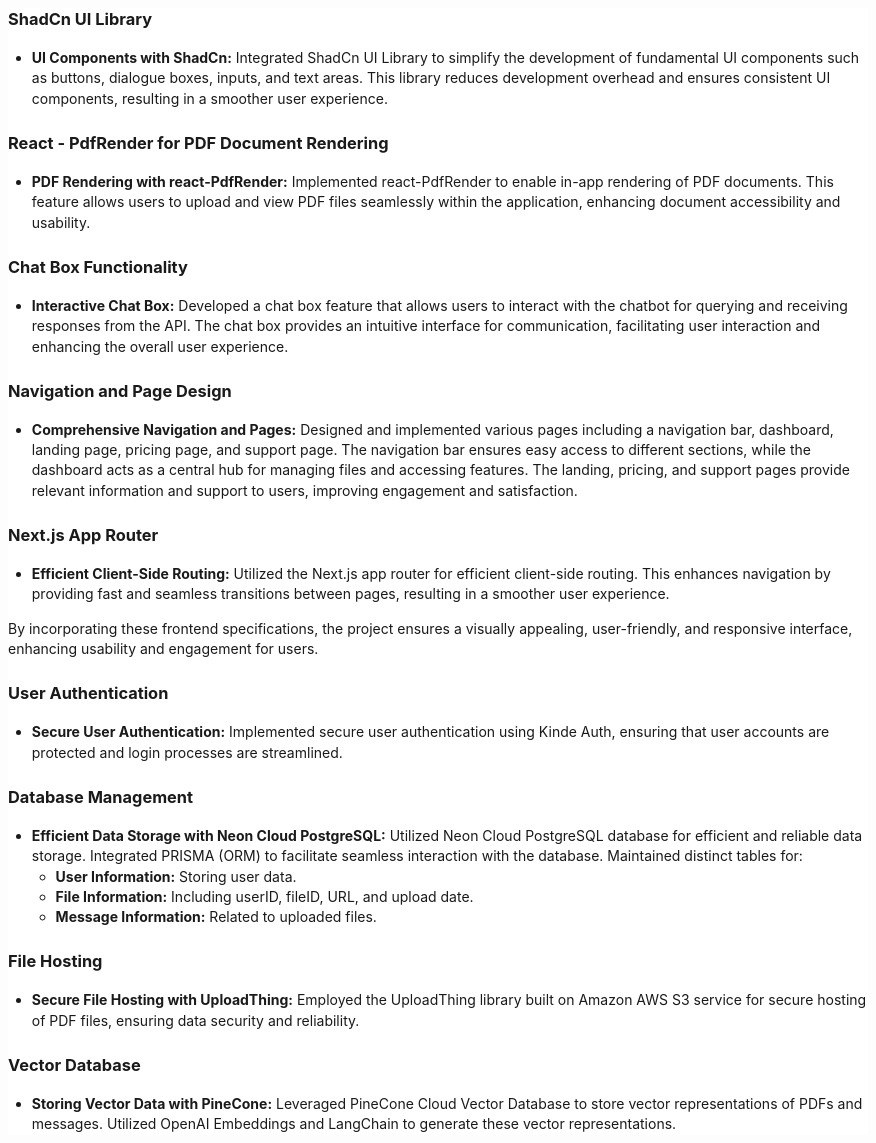 ### ShadCn UI Library
- **UI Components with ShadCn:** Integrated ShadCn UI Library to simplify the development of fundamental UI components such as buttons, dialogue boxes, inputs, and text areas. This library reduces development overhead and ensures consistent UI components, resulting in a smoother user experience.

### React - PdfRender for PDF Document Rendering
- **PDF Rendering with react-PdfRender:** Implemented react-PdfRender to enable in-app rendering of PDF documents. This feature allows users to upload and view PDF files seamlessly within the application, enhancing document accessibility and usability.

### Chat Box Functionality
- **Interactive Chat Box:** Developed a chat box feature that allows users to interact with the chatbot for querying and receiving responses from the API. The chat box provides an intuitive interface for communication, facilitating user interaction and enhancing the overall user experience.

### Navigation and Page Design
- **Comprehensive Navigation and Pages:** Designed and implemented various pages including a navigation bar, dashboard, landing page, pricing page, and support page. The navigation bar ensures easy access to different sections, while the dashboard acts as a central hub for managing files and accessing features. The landing, pricing, and support pages provide relevant information and support to users, improving engagement and satisfaction.

### Next.js App Router
- **Efficient Client-Side Routing:** Utilized the Next.js app router for efficient client-side routing. This enhances navigation by providing fast and seamless transitions between pages, resulting in a smoother user experience.

By incorporating these frontend specifications, the project ensures a visually appealing, user-friendly, and responsive interface, enhancing usability and engagement for users.


### User Authentication
- **Secure User Authentication:** Implemented secure user authentication using Kinde Auth, ensuring that user accounts are protected and login processes are streamlined.

### Database Management
- **Efficient Data Storage with Neon Cloud PostgreSQL:** Utilized Neon Cloud PostgreSQL database for efficient and reliable data storage. Integrated PRISMA (ORM) to facilitate seamless interaction with the database. Maintained distinct tables for:
  - **User Information:** Storing user data.
  - **File Information:** Including userID, fileID, URL, and upload date.
  - **Message Information:** Related to uploaded files.

### File Hosting
- **Secure File Hosting with UploadThing:** Employed the UploadThing library built on Amazon AWS S3 service for secure hosting of PDF files, ensuring data security and reliability.

### Vector Database
- **Storing Vector Data with PineCone:** Leveraged PineCone Cloud Vector Database to store vector representations of PDFs and messages. Utilized OpenAI Embeddings and LangChain to generate these vector representations.
